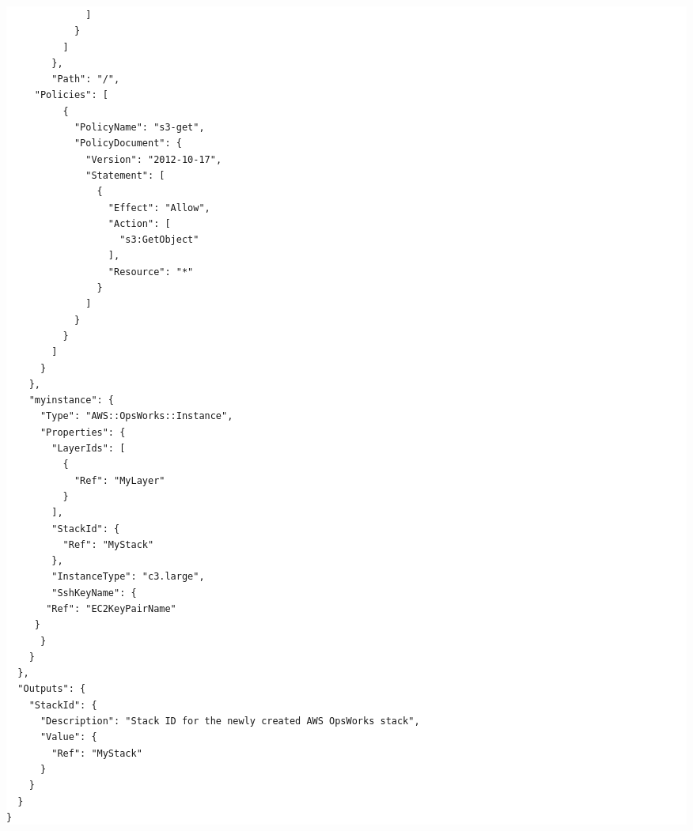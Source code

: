    ```
                 ]
               }
             ]
           },
           "Path": "/",
   		"Policies": [
             {
               "PolicyName": "s3-get",
               "PolicyDocument": {
                 "Version": "2012-10-17",
                 "Statement": [
                   {
                     "Effect": "Allow",
                     "Action": [
                       "s3:GetObject"
                     ],
                     "Resource": "*"
                   }
                 ]
               }
             }
           ]
         }
       },
       "myinstance": {
         "Type": "AWS::OpsWorks::Instance",
         "Properties": {
           "LayerIds": [
             {
               "Ref": "MyLayer"
             }
           ],
           "StackId": {
             "Ref": "MyStack"
           },
           "InstanceType": "c3.large",
           "SshKeyName": {
   		  "Ref": "EC2KeyPairName"
   		}
         }
       }
     },
     "Outputs": {
       "StackId": {
         "Description": "Stack ID for the newly created AWS OpsWorks stack",
         "Value": {
           "Ref": "MyStack"
         }
       }
     }
   }
   ```
